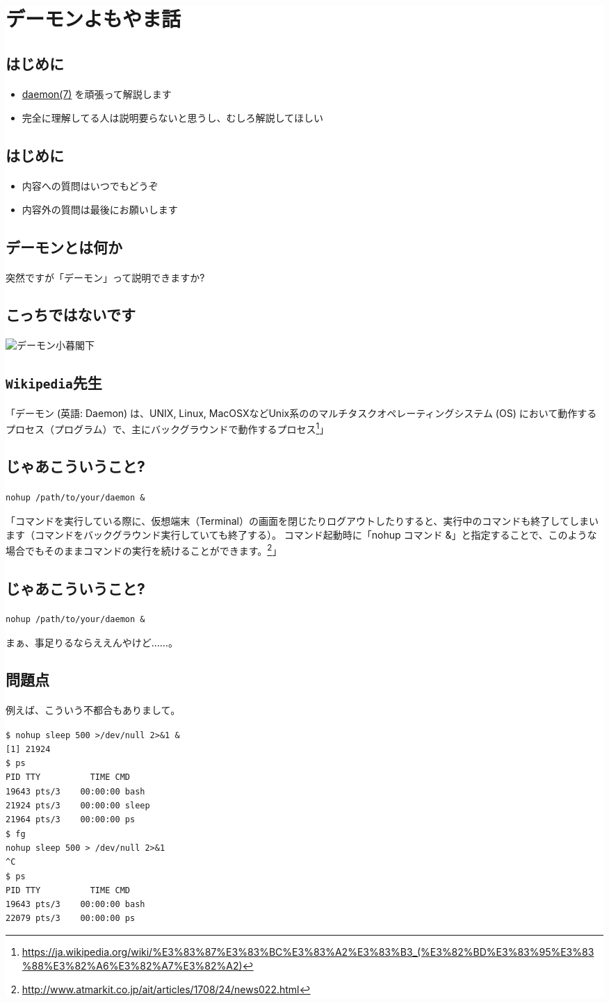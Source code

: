 # デーモンよもやま話

## はじめに

- [daemon(7)](https://www.freedesktop.org/software/systemd/man/daemon.html) を頑張って解説します

- 完全に理解してる人は説明要らないと思うし、むしろ解説してほしい

## はじめに

- 内容への質問はいつでもどうぞ

- 内容外の質問は最後にお願いします

## デーモンとは何か

突然ですが「デーモン」って説明できますか?

## こっちではないです

![デーモン小暮閣下](./images/kogure.jpeg)

## `Wikipedia`先生

「デーモン (英語: Daemon) は、UNIX, Linux, MacOSXなどUnix系ののマルチタスクオペレーティングシステム (OS) において動作するプロセス（プログラム）で、主にバックグラウンドで動作するプロセス[^wikipedia_daemon]」

[^wikipedia_daemon]: https://ja.wikipedia.org/wiki/%E3%83%87%E3%83%BC%E3%83%A2%E3%83%B3_(%E3%82%BD%E3%83%95%E3%83%88%E3%82%A6%E3%82%A7%E3%82%A2)

## じゃあこういうこと?

```
nohup /path/to/your/daemon &
```

「コマンドを実行している際に、仮想端末（Terminal）の画面を閉じたりログアウトしたりすると、実行中のコマンドも終了してしまいます（コマンドをバックグラウンド実行していても終了する）。
コマンド起動時に「nohup コマンド &」と指定することで、このような場合でもそのままコマンドの実行を続けることができます。[^nohup]」

[^nohup]: http://www.atmarkit.co.jp/ait/articles/1708/24/news022.html

## じゃあこういうこと?

```
nohup /path/to/your/daemon &
```

まぁ、事足りるならええんやけど……。

## 問題点
例えば、こういう不都合もありまして。

    $ nohup sleep 500 >/dev/null 2>&1 &
    [1] 21924
    $ ps
    PID TTY          TIME CMD
    19643 pts/3    00:00:00 bash
    21924 pts/3    00:00:00 sleep
    21964 pts/3    00:00:00 ps
    $ fg
    nohup sleep 500 > /dev/null 2>&1
    ^C
    $ ps
    PID TTY          TIME CMD
    19643 pts/3    00:00:00 bash
    22079 pts/3    00:00:00 ps


[^emergency]: http://www.atmarkit.co.jp/ait/articles/0809/30/news148.html
[^weekly_recipe_0348]: http://gihyo.jp/admin/serial/01/ubuntu-recipe/0384gg
[^unix_mag]: 「次世代のプロセス管理デーモン 進化するinit」UNIX magazine 2009年1月号。
[^systemd_for_admin_2]: http://popopopoon.hatenadiary.jp/entry/2017/11/19/005612
[^man_daemon]: https://www.freedesktop.org/software/systemd/man/daemon.html
[^signals]: https://linuxjm.osdn.jp/html/LDP_man-pages/man7/signal.7.html
[^signal_handler]: https://codezine.jp/article/detail/4700
[^setsid]: https://linuxjm.osdn.jp/html/LDP_man-pages/man2/setsid.2.html 「呼び出したプロセスは、 新しいプロセスグループと新しいセッションの唯一のプロセスとなる。 新しいセッションは制御端末を持たない。」